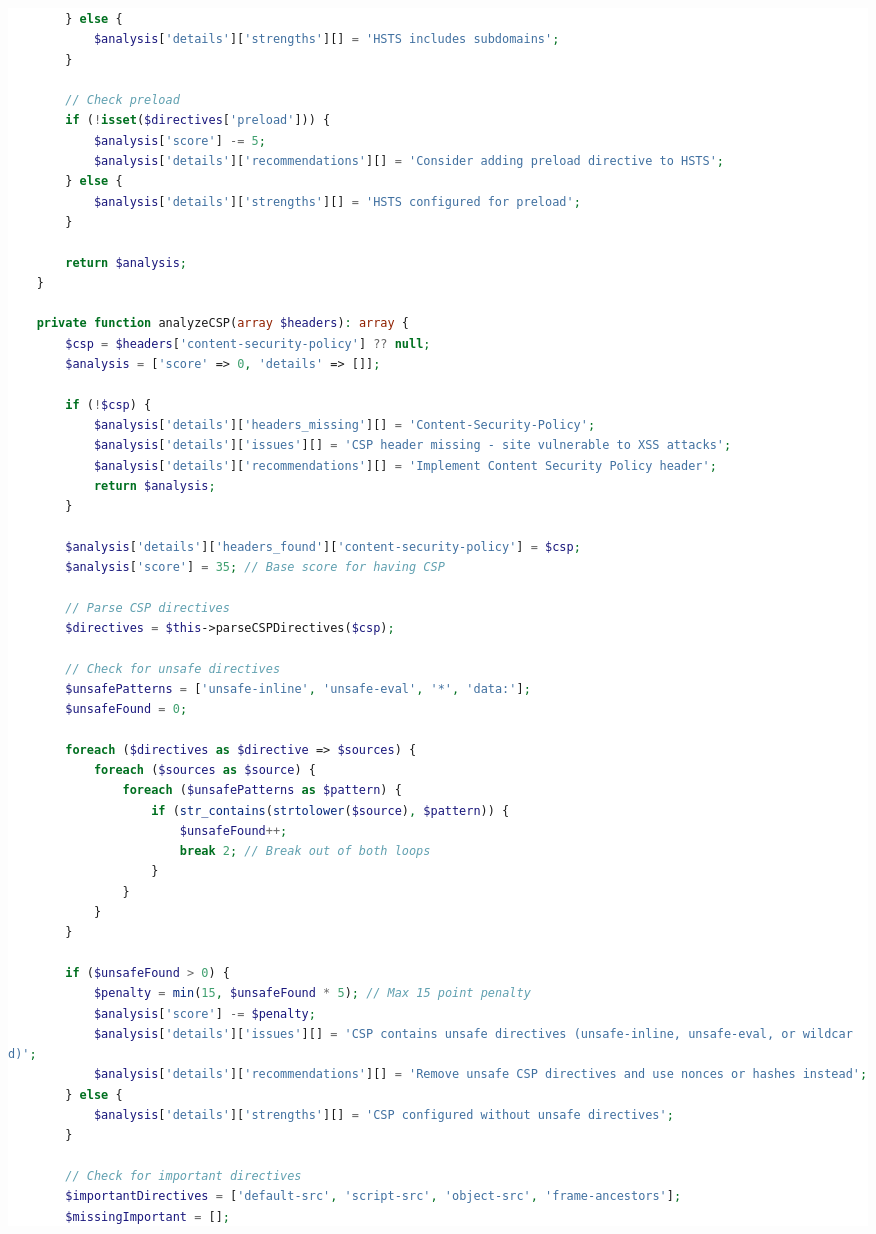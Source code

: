 ```php
        } else {
            $analysis['details']['strengths'][] = 'HSTS includes subdomains';
        }
        
        // Check preload
        if (!isset($directives['preload'])) {
            $analysis['score'] -= 5;
            $analysis['details']['recommendations'][] = 'Consider adding preload directive to HSTS';
        } else {
            $analysis['details']['strengths'][] = 'HSTS configured for preload';
        }
        
        return $analysis;
    }
    
    private function analyzeCSP(array $headers): array {
        $csp = $headers['content-security-policy'] ?? null;
        $analysis = ['score' => 0, 'details' => []];
        
        if (!$csp) {
            $analysis['details']['headers_missing'][] = 'Content-Security-Policy';
            $analysis['details']['issues'][] = 'CSP header missing - site vulnerable to XSS attacks';
            $analysis['details']['recommendations'][] = 'Implement Content Security Policy header';
            return $analysis;
        }
        
        $analysis['details']['headers_found']['content-security-policy'] = $csp;
        $analysis['score'] = 35; // Base score for having CSP
        
        // Parse CSP directives
        $directives = $this->parseCSPDirectives($csp);
        
        // Check for unsafe directives
        $unsafePatterns = ['unsafe-inline', 'unsafe-eval', '*', 'data:'];
        $unsafeFound = 0;
        
        foreach ($directives as $directive => $sources) {
            foreach ($sources as $source) {
                foreach ($unsafePatterns as $pattern) {
                    if (str_contains(strtolower($source), $pattern)) {
                        $unsafeFound++;
                        break 2; // Break out of both loops
                    }
                }
            }
        }
        
        if ($unsafeFound > 0) {
            $penalty = min(15, $unsafeFound * 5); // Max 15 point penalty
            $analysis['score'] -= $penalty;
            $analysis['details']['issues'][] = 'CSP contains unsafe directives (unsafe-inline, unsafe-eval, or wildcard)';
            $analysis['details']['recommendations'][] = 'Remove unsafe CSP directives and use nonces or hashes instead';
        } else {
            $analysis['details']['strengths'][] = 'CSP configured without unsafe directives';
        }
        
        // Check for important directives
        $importantDirectives = ['default-src', 'script-src', 'object-src', 'frame-ancestors'];
        $missingImportant = [];
```